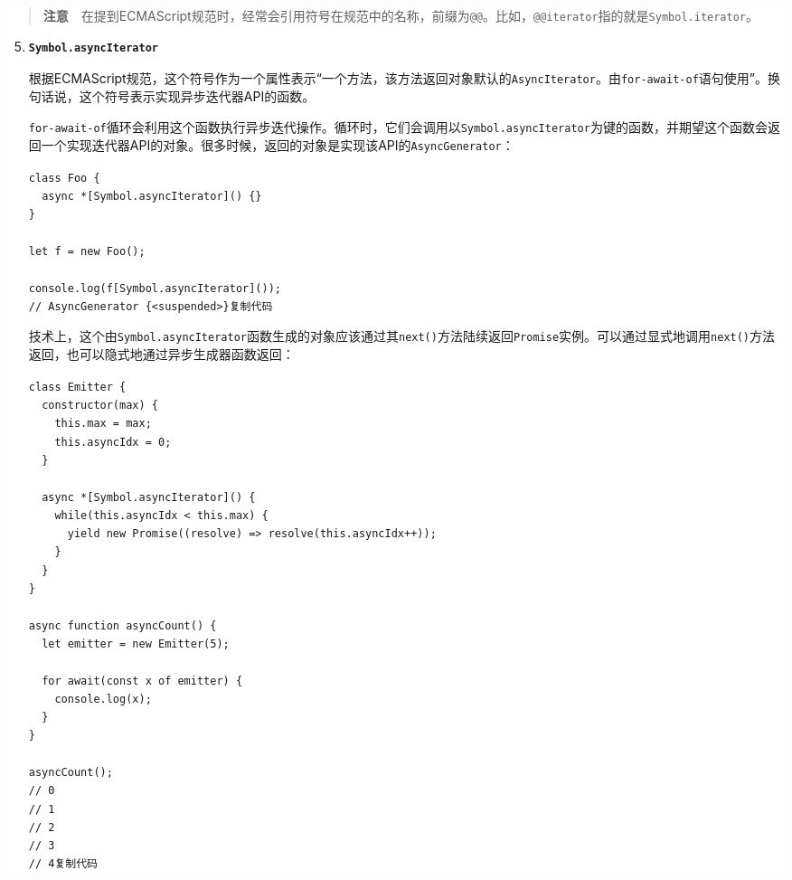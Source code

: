    > **注意**　在提到ECMAScript规范时，经常会引用符号在规范中的名称，前缀为`@@`。比如，`@@iterator`指的就是`Symbol.iterator`。

    

5. **`Symbol.asyncIterator`**

   根据ECMAScript规范，这个符号作为一个属性表示“一个方法，该方法返回对象默认的`AsyncIterator`。由`for-await-of`语句使用”。换句话说，这个符号表示实现异步迭代器API的函数。

   `for-await-of`循环会利用这个函数执行异步迭代操作。循环时，它们会调用以`Symbol.asyncIterator`为键的函数，并期望这个函数会返回一个实现迭代器API的对象。很多时候，返回的对象是实现该API的`AsyncGenerator`：

   ```
   class Foo {
     async *[Symbol.asyncIterator]() {}
   }
   
   let f = new Foo();
   
   console.log(f[Symbol.asyncIterator]());
   // AsyncGenerator {<suspended>}复制代码
   ```

   技术上，这个由`Symbol.asyncIterator`函数生成的对象应该通过其`next()`方法陆续返回`Promise`实例。可以通过显式地调用`next()`方法返回，也可以隐式地通过异步生成器函数返回：

   ```
   class Emitter {
     constructor(max) {
       this.max = max;
       this.asyncIdx = 0;
     }
   
     async *[Symbol.asyncIterator]() {
       while(this.asyncIdx < this.max) {
         yield new Promise((resolve) => resolve(this.asyncIdx++));
       }
     }
   }
   
   async function asyncCount() {
     let emitter = new Emitter(5);
   
     for await(const x of emitter) {
       console.log(x);
     }
   }
   
   asyncCount();
   // 0
   // 1
   // 2
   // 3
   // 4复制代码
   ```
